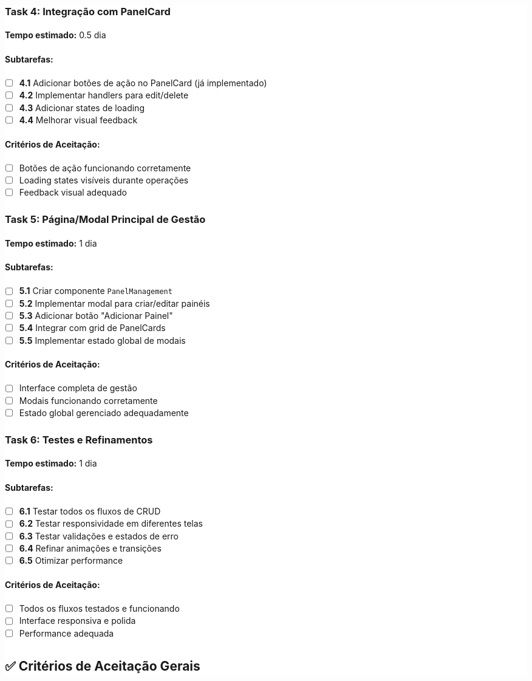 ### Task 4: Integração com PanelCard

**Tempo estimado:** 0.5 dia

#### Subtarefas:

- [ ] **4.1** Adicionar botões de ação no PanelCard (já implementado)
- [ ] **4.2** Implementar handlers para edit/delete
- [ ] **4.3** Adicionar states de loading
- [ ] **4.4** Melhorar visual feedback

#### Critérios de Aceitação:

- [ ] Botões de ação funcionando corretamente
- [ ] Loading states visíveis durante operações
- [ ] Feedback visual adequado

### Task 5: Página/Modal Principal de Gestão

**Tempo estimado:** 1 dia

#### Subtarefas:

- [ ] **5.1** Criar componente `PanelManagement`
- [ ] **5.2** Implementar modal para criar/editar painéis
- [ ] **5.3** Adicionar botão "Adicionar Painel"
- [ ] **5.4** Integrar com grid de PanelCards
- [ ] **5.5** Implementar estado global de modais

#### Critérios de Aceitação:

- [ ] Interface completa de gestão
- [ ] Modais funcionando corretamente
- [ ] Estado global gerenciado adequadamente

### Task 6: Testes e Refinamentos

**Tempo estimado:** 1 dia

#### Subtarefas:

- [ ] **6.1** Testar todos os fluxos de CRUD
- [ ] **6.2** Testar responsividade em diferentes telas
- [ ] **6.3** Testar validações e estados de erro
- [ ] **6.4** Refinar animações e transições
- [ ] **6.5** Otimizar performance

#### Critérios de Aceitação:

- [ ] Todos os fluxos testados e funcionando
- [ ] Interface responsiva e polida
- [ ] Performance adequada

## ✅ Critérios de Aceitação Gerais
